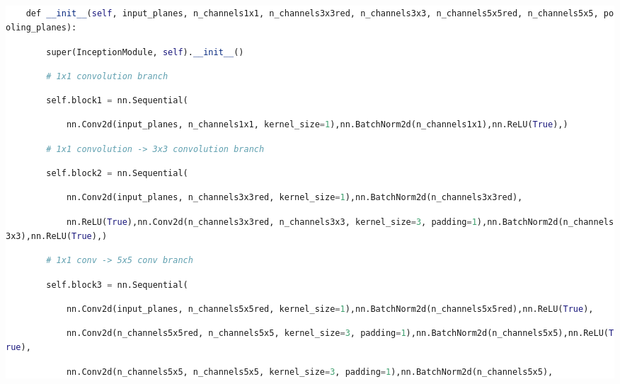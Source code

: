 ```py
    def __init__(self, input_planes, n_channels1x1, n_channels3x3red, n_channels3x3, n_channels5x5red, n_channels5x5, pooling_planes):
```

```py
        super(InceptionModule, self).__init__()
```

```py
        # 1x1 convolution branch
```

```py
        self.block1 = nn.Sequential(
```

```py
            nn.Conv2d(input_planes, n_channels1x1, kernel_size=1),nn.BatchNorm2d(n_channels1x1),nn.ReLU(True),)
```

```py
        # 1x1 convolution -> 3x3 convolution branch
```

```py
        self.block2 = nn.Sequential(
```

```py
            nn.Conv2d(input_planes, n_channels3x3red, kernel_size=1),nn.BatchNorm2d(n_channels3x3red),
```

```py
            nn.ReLU(True),nn.Conv2d(n_channels3x3red, n_channels3x3, kernel_size=3, padding=1),nn.BatchNorm2d(n_channels3x3),nn.ReLU(True),)
```

```py
        # 1x1 conv -> 5x5 conv branch
```

```py
        self.block3 = nn.Sequential(
```

```py
            nn.Conv2d(input_planes, n_channels5x5red, kernel_size=1),nn.BatchNorm2d(n_channels5x5red),nn.ReLU(True),
```

```py
            nn.Conv2d(n_channels5x5red, n_channels5x5, kernel_size=3, padding=1),nn.BatchNorm2d(n_channels5x5),nn.ReLU(True),
```

```py
            nn.Conv2d(n_channels5x5, n_channels5x5, kernel_size=3, padding=1),nn.BatchNorm2d(n_channels5x5),
```
